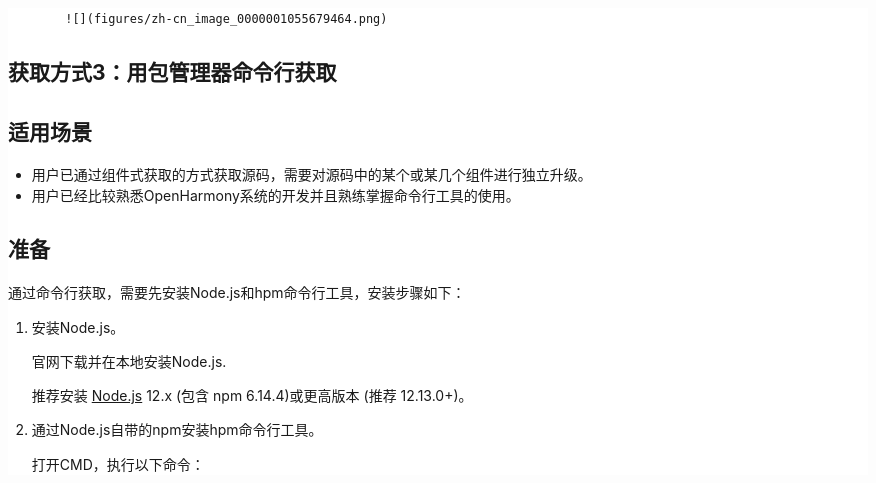             ![](figures/zh-cn_image_0000001055679464.png)




## 获取方式3：用包管理器命令行获取<a name="section9459261856"></a>

## 适用场景<a name="section1854923620139"></a>

-   用户已通过组件式获取的方式获取源码，需要对源码中的某个或某几个组件进行独立升级。
-   用户已经比较熟悉OpenHarmony系统的开发并且熟练掌握命令行工具的使用。

## 准备<a name="section4451113551114"></a>

通过命令行获取，需要先安装Node.js和hpm命令行工具，安装步骤如下：

1.  安装Node.js。

    官网下载并在本地安装Node.js.

    推荐安装  [Node.js](https://nodejs.org/)  12.x \(包含 npm 6.14.4\)或更高版本 \(推荐 12.13.0+\)。

2.  通过Node.js自带的npm安装hpm命令行工具。

    打开CMD，执行以下命令：
